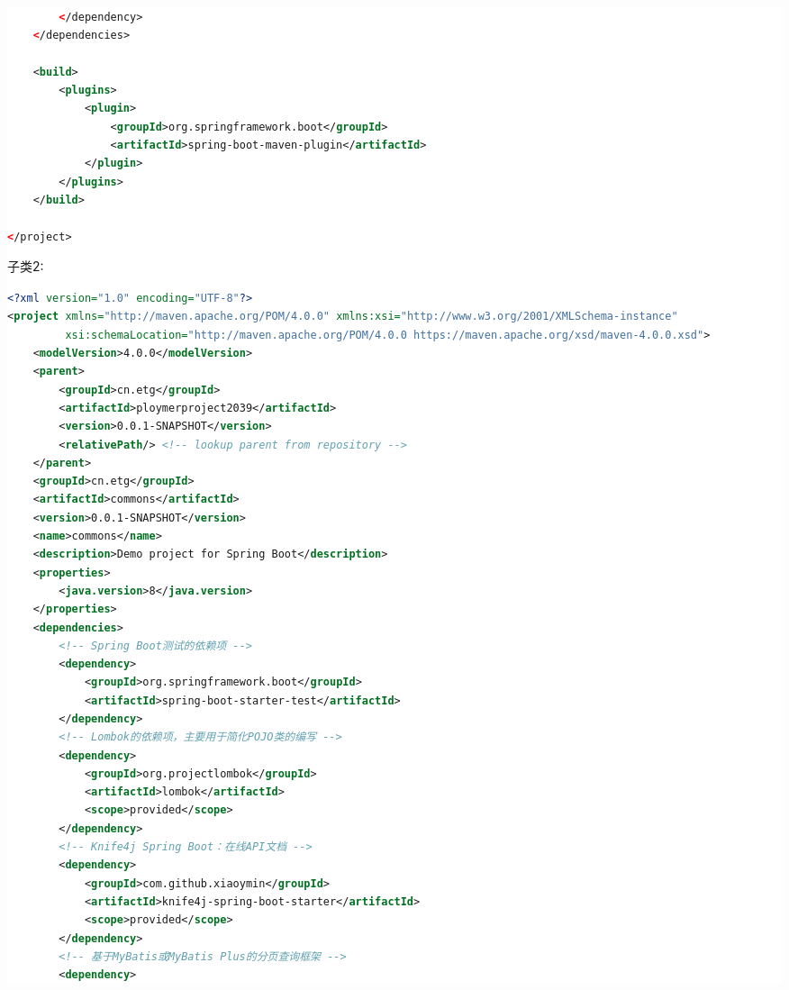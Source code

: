 ```xml
        </dependency>
    </dependencies>

    <build>
        <plugins>
            <plugin>
                <groupId>org.springframework.boot</groupId>
                <artifactId>spring-boot-maven-plugin</artifactId>
            </plugin>
        </plugins>
    </build>

</project>
```

子类2:

```xml
<?xml version="1.0" encoding="UTF-8"?>
<project xmlns="http://maven.apache.org/POM/4.0.0" xmlns:xsi="http://www.w3.org/2001/XMLSchema-instance"
         xsi:schemaLocation="http://maven.apache.org/POM/4.0.0 https://maven.apache.org/xsd/maven-4.0.0.xsd">
    <modelVersion>4.0.0</modelVersion>
    <parent>
        <groupId>cn.etg</groupId>
        <artifactId>ploymerproject2039</artifactId>
        <version>0.0.1-SNAPSHOT</version>
        <relativePath/> <!-- lookup parent from repository -->
    </parent>
    <groupId>cn.etg</groupId>
    <artifactId>commons</artifactId>
    <version>0.0.1-SNAPSHOT</version>
    <name>commons</name>
    <description>Demo project for Spring Boot</description>
    <properties>
        <java.version>8</java.version>
    </properties>
    <dependencies>
        <!-- Spring Boot测试的依赖项 -->
        <dependency>
            <groupId>org.springframework.boot</groupId>
            <artifactId>spring-boot-starter-test</artifactId>
        </dependency>
        <!-- Lombok的依赖项，主要用于简化POJO类的编写 -->
        <dependency>
            <groupId>org.projectlombok</groupId>
            <artifactId>lombok</artifactId>
            <scope>provided</scope>
        </dependency>
        <!-- Knife4j Spring Boot：在线API文档 -->
        <dependency>
            <groupId>com.github.xiaoymin</groupId>
            <artifactId>knife4j-spring-boot-starter</artifactId>
            <scope>provided</scope>
        </dependency>
        <!-- 基于MyBatis或MyBatis Plus的分页查询框架 -->
        <dependency>
